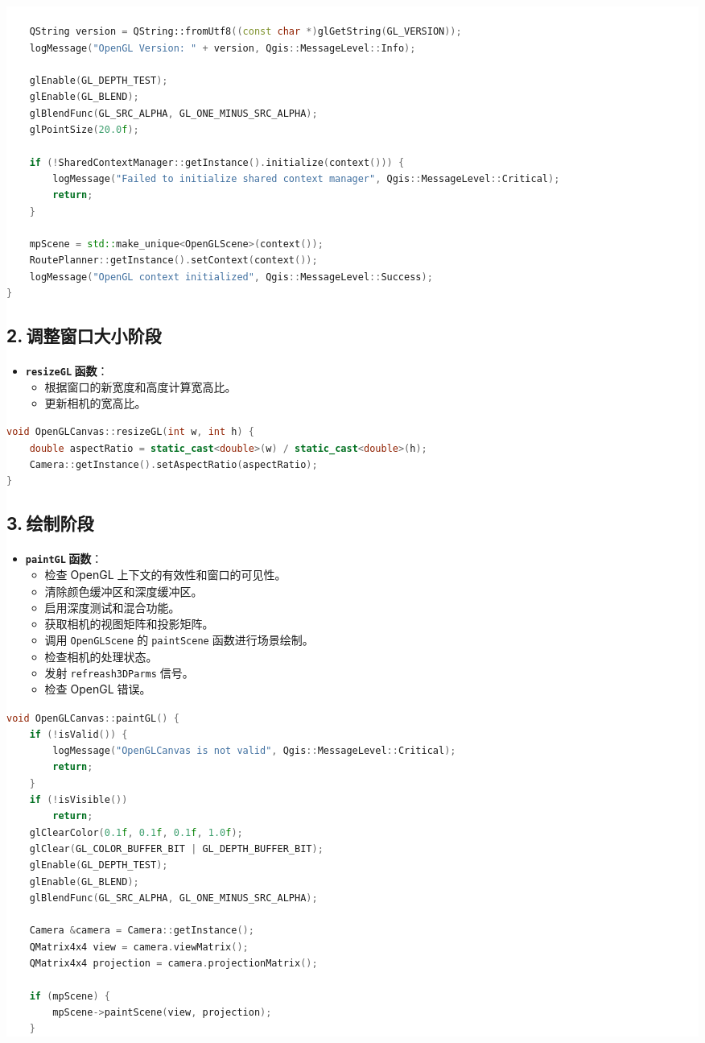 ```cpp

    QString version = QString::fromUtf8((const char *)glGetString(GL_VERSION));
    logMessage("OpenGL Version: " + version, Qgis::MessageLevel::Info);

    glEnable(GL_DEPTH_TEST);
    glEnable(GL_BLEND);
    glBlendFunc(GL_SRC_ALPHA, GL_ONE_MINUS_SRC_ALPHA);
    glPointSize(20.0f);

    if (!SharedContextManager::getInstance().initialize(context())) {
        logMessage("Failed to initialize shared context manager", Qgis::MessageLevel::Critical);
        return;
    }

    mpScene = std::make_unique<OpenGLScene>(context());
    RoutePlanner::getInstance().setContext(context());
    logMessage("OpenGL context initialized", Qgis::MessageLevel::Success);
}
```

## 2. 调整窗口大小阶段
- **`resizeGL` 函数**：
    - 根据窗口的新宽度和高度计算宽高比。
    - 更新相机的宽高比。
```cpp
void OpenGLCanvas::resizeGL(int w, int h) {
    double aspectRatio = static_cast<double>(w) / static_cast<double>(h);
    Camera::getInstance().setAspectRatio(aspectRatio);
}
```

## 3. 绘制阶段
- **`paintGL` 函数**：
    - 检查 OpenGL 上下文的有效性和窗口的可见性。
    - 清除颜色缓冲区和深度缓冲区。
    - 启用深度测试和混合功能。
    - 获取相机的视图矩阵和投影矩阵。
    - 调用 `OpenGLScene` 的 `paintScene` 函数进行场景绘制。
    - 检查相机的处理状态。
    - 发射 `refreash3DParms` 信号。
    - 检查 OpenGL 错误。
```cpp
void OpenGLCanvas::paintGL() {
    if (!isValid()) {
        logMessage("OpenGLCanvas is not valid", Qgis::MessageLevel::Critical);
        return;
    }
    if (!isVisible())
        return;
    glClearColor(0.1f, 0.1f, 0.1f, 1.0f);
    glClear(GL_COLOR_BUFFER_BIT | GL_DEPTH_BUFFER_BIT);
    glEnable(GL_DEPTH_TEST);
    glEnable(GL_BLEND);
    glBlendFunc(GL_SRC_ALPHA, GL_ONE_MINUS_SRC_ALPHA);

    Camera &camera = Camera::getInstance();
    QMatrix4x4 view = camera.viewMatrix();
    QMatrix4x4 projection = camera.projectionMatrix();

    if (mpScene) {
        mpScene->paintScene(view, projection);
    }
```